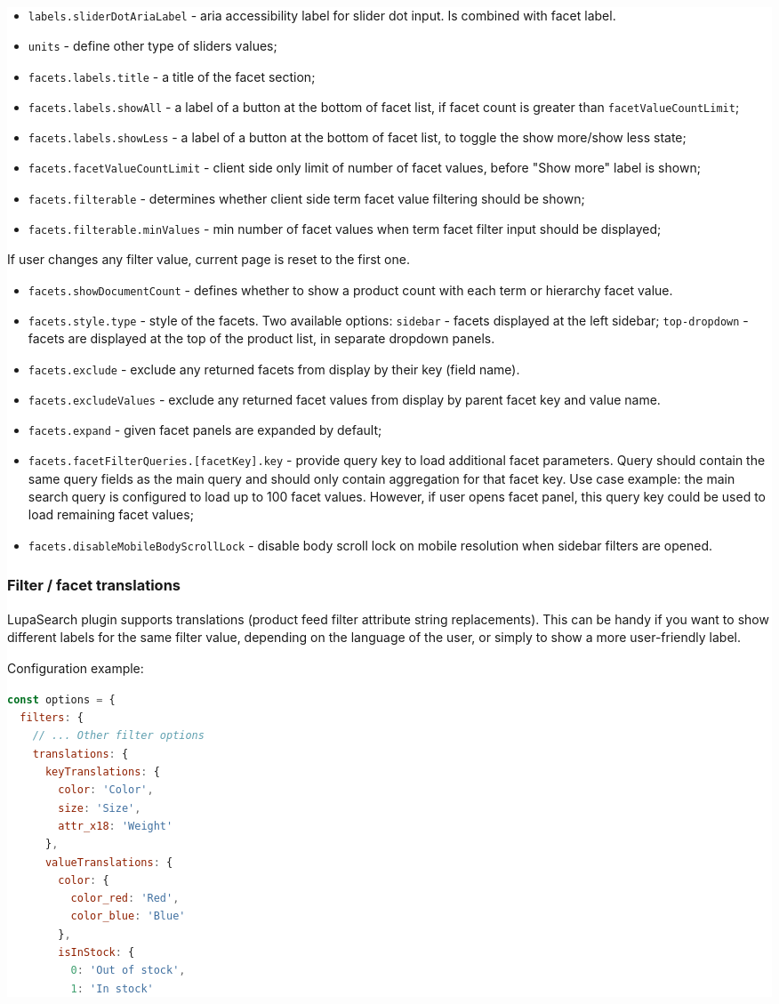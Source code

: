   - `labels.sliderDotAriaLabel` - aria accessibility label for slider dot input. Is combined with facet label.
 
  - `units` - define other type of sliders values;

- `facets.labels.title` - a title of the facet section;

- `facets.labels.showAll` - a label of a button at the bottom of facet list, if facet count is greater than `facetValueCountLimit`;

- `facets.labels.showLess` - a label of a button at the bottom of facet list, to toggle the show more/show less state;

- `facets.facetValueCountLimit` - client side only limit of number of facet values, before "Show more" label is shown;

- `facets.filterable` - determines whether client side term facet value filtering should be shown;

- `facets.filterable.minValues` - min number of facet values when term facet filter input should be displayed;

If user changes any filter value, current page is reset to the first one.

- `facets.showDocumentCount` - defines whether to show a product count with each term or hierarchy facet value.

- `facets.style.type` - style of the facets. Two available options: `sidebar` - facets displayed at the left sidebar; `top-dropdown` - facets are displayed at the top of the product list, in separate dropdown panels.

- `facets.exclude` - exclude any returned facets from display by their key (field name).

- `facets.excludeValues` - exclude any returned facet values from display by parent facet key and value name.

- `facets.expand` - given facet panels are expanded by default;

- `facets.facetFilterQueries.[facetKey].key` - provide query key to load additional facet parameters. Query should contain the same query fields as the main query and should only contain aggregation for that facet key. Use case example: the main search query is configured to load up to 100 facet values. However, if user opens facet panel, this query key could be used to load remaining facet values;

- `facets.disableMobileBodyScrollLock` - disable body scroll lock on mobile resolution when sidebar filters are opened.

### Filter / facet translations

LupaSearch plugin supports translations (product feed filter attribute string replacements). This can be handy if you want to show different labels for the same filter value, depending on the language of the user, or simply to show a more user-friendly label.

Configuration example:

```js
const options = {
  filters: {
    // ... Other filter options
    translations: {
      keyTranslations: {
        color: 'Color',
        size: 'Size',
        attr_x18: 'Weight'
      },
      valueTranslations: {
        color: {
          color_red: 'Red',
          color_blue: 'Blue'
        },
        isInStock: {
          0: 'Out of stock',
          1: 'In stock'
```